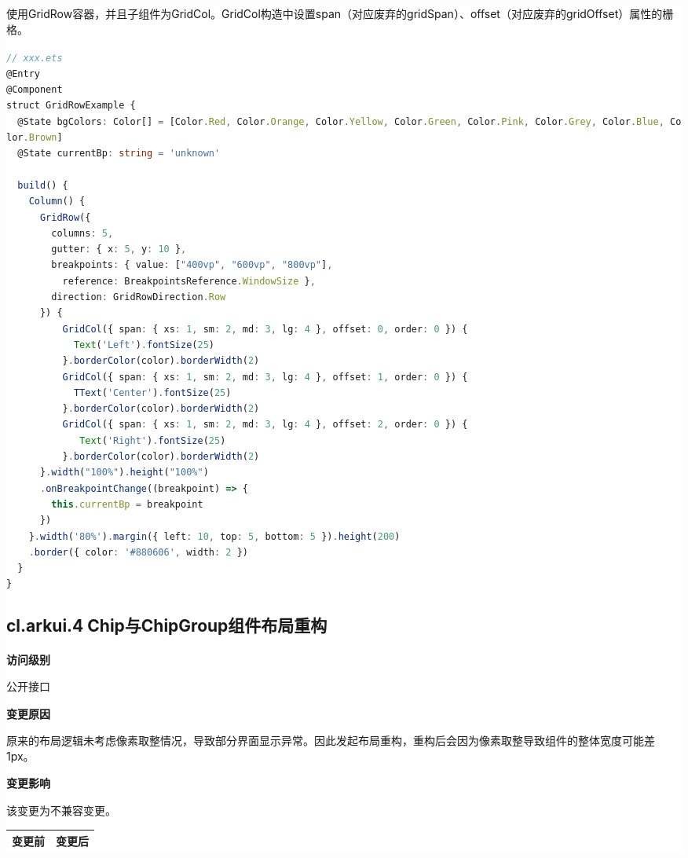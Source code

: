 使用GridRow容器，并且子组件为GridCol。GridCol构造中设置span（对应废弃的gridSpan）、offset（对应废弃的gridOffset）属性的栅格。
```ts
// xxx.ets
@Entry
@Component
struct GridRowExample {
  @State bgColors: Color[] = [Color.Red, Color.Orange, Color.Yellow, Color.Green, Color.Pink, Color.Grey, Color.Blue, Color.Brown]
  @State currentBp: string = 'unknown'

  build() {
    Column() {
      GridRow({
        columns: 5,
        gutter: { x: 5, y: 10 },
        breakpoints: { value: ["400vp", "600vp", "800vp"],
          reference: BreakpointsReference.WindowSize },
        direction: GridRowDirection.Row
      }) {
          GridCol({ span: { xs: 1, sm: 2, md: 3, lg: 4 }, offset: 0, order: 0 }) {
            Text('Left').fontSize(25)
          }.borderColor(color).borderWidth(2)
          GridCol({ span: { xs: 1, sm: 2, md: 3, lg: 4 }, offset: 1, order: 0 }) {
            TText('Center').fontSize(25)
          }.borderColor(color).borderWidth(2)
          GridCol({ span: { xs: 1, sm: 2, md: 3, lg: 4 }, offset: 2, order: 0 }) {
             Text('Right').fontSize(25)
          }.borderColor(color).borderWidth(2)
      }.width("100%").height("100%")
      .onBreakpointChange((breakpoint) => {
        this.currentBp = breakpoint
      })
    }.width('80%').margin({ left: 10, top: 5, bottom: 5 }).height(200)
    .border({ color: '#880606', width: 2 })
  }
}
```

## cl.arkui.4 Chip与ChipGroup组件布局重构

**访问级别**

公开接口

**变更原因**

原来的布局逻辑未考虑像素取整情况，导致部分界面显示异常。因此发起布局重构，重构后会因为像素取整导致组件的整体宽度可能差1px。

**变更影响**

该变更为不兼容变更。

| 变更前                                                                     | 变更后                                                                 |
| -------------------------------------------------------------------------- | ---------------------------------------------------------------------- |